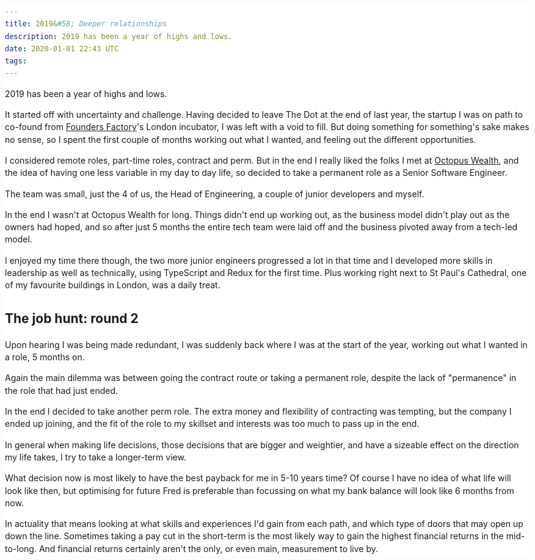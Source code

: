 ```yaml
---
title: 2019&#58; Deeper relationships
description: 2019 has been a year of highs and lows.
date: 2020-01-01 22:43 UTC
tags:
---
```


2019 has been a year of highs and lows.

It started off with uncertainty and challenge. Having decided to leave The Dot at the end of last year, the startup I was on path to co-found from [Founders Factory](https://foundersfactory.com)'s London incubator, I was left with a void to fill. But doing something for something's sake makes no sense, so I spent the first couple of months working out what I wanted, and feeling out the different opportunities.

I considered remote roles, part-time roles, contract and perm. But in the end I really liked the folks I met at [Octopus Wealth](https://octopuswealth.com), and the idea of having one less variable in my day to day life, so decided to take a permanent role as a Senior Software Engineer.

The team was small, just the 4 of us, the Head of Engineering, a couple of junior developers and myself.

In the end I wasn't at Octopus Wealth for long. Things didn't end up working out, as the business model didn't play out as the owners had hoped, and so after just 5 months the entire tech team were laid off and the business pivoted away from a tech-led model.

I enjoyed my time there though, the two more junior engineers progressed a lot in that time and I developed more skills in leadership as well as technically, using TypeScript and Redux for the first time. Plus working right next to St Paul's Cathedral, one of my favourite buildings in London, was a daily treat.

## The job hunt: round 2

Upon hearing I was being made redundant, I was suddenly back where I was at the start of the year, working out what I wanted in a role, 5 months on.

Again the main dilemma was between going the contract route or taking a permanent role, despite the lack of "permanence" in the role that had just ended.

In the end I decided to take another perm role. The extra money and flexibility of contracting was tempting, but the company I ended up joining, and the fit of the role to my skillset and interests was too much to pass up in the end.

In general when making life decisions, those decisions that are bigger and weightier, and have a sizeable effect on the direction my life takes, I try to take a longer-term view.

What decision now is most likely to have the best payback for me in 5-10 years time? Of course I have no idea of what life will look like then, but optimising for future Fred is preferable than focussing on what my bank balance will look like 6 months from now.

In actuality that means looking at what skills and experiences I'd gain from each path, and which type of doors that may open up down the line. Sometimes taking a pay cut in the short-term is the most likely way to gain the highest financial returns in the mid-to-long. And financial returns certainly aren't the only, or even main, measurement to live by.
